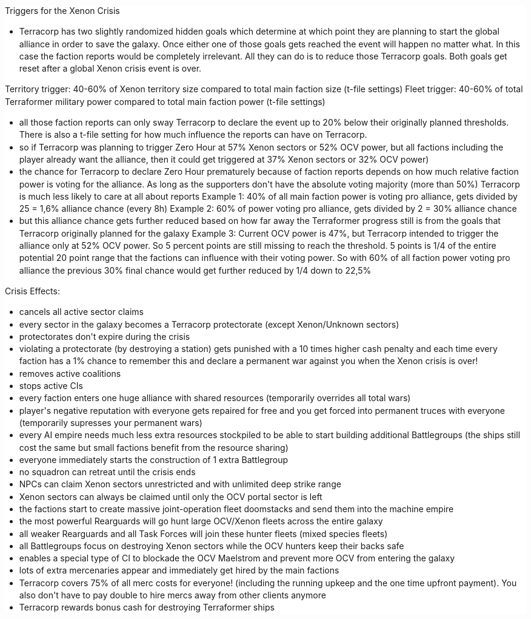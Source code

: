 Triggers for the Xenon Crisis
- Terracorp has two slightly randomized hidden goals which determine at which point they are planning to start the global alliance in order to save the galaxy. Once either one of those goals gets reached the event will happen no matter what. In this case the faction reports would be completely irrelevant. All they can do is to reduce those Terracorp goals. Both goals get reset after a global Xenon crisis event is over.

Territory trigger: 40-60% of Xenon territory size compared to total main faction size (t-file settings)
Fleet trigger: 40-60% of total Terraformer military power compared to total main faction power (t-file settings)

- all those faction reports can only sway Terracorp to declare the event up to 20% below their originally planned thresholds. There is also a t-file setting for how much influence the reports can have on Terracorp.
- so if Terracorp was planning to trigger Zero Hour at 57% Xenon sectors or 52% OCV power, but all factions including the player already want the alliance, then it could get triggered at 37% Xenon sectors or 32% OCV power)
- the chance for Terracorp to declare Zero Hour prematurely because of faction reports depends on how much relative faction power is voting for the alliance. As long as the supporters don't have the absolute voting majority (more than 50%) Terracorp is much less likely to care at all about reports
Example 1:
40% of all main faction power is voting pro alliance, gets divided by 25 = 1,6% alliance chance (every 8h)
Example 2:
60% of power voting pro alliance, gets divided by 2 = 30% alliance chance
- but this alliance chance gets further reduced based on how far away the Terraformer progress still is from the goals that Terracorp originally planned for the galaxy
Example 3:
Current OCV power is 47%, but Terracorp intended to trigger the alliance only at 52% OCV power. So 5 percent points are still missing to reach the threshold. 5 points is 1/4 of the entire potential 20 point range that the factions can influence with their voting power. So with 60% of all faction power voting pro alliance the previous 30% final chance would get further reduced by 1/4 down to 22,5%


Crisis Effects:
- cancels all active sector claims
- every sector in the galaxy becomes a Terracorp protectorate (except Xenon/Unknown sectors)
- protectorates don't expire during the crisis
- violating a protectorate (by destroying a station) gets punished with a 10 times higher cash penalty and each time every faction has a 1% chance to remember this and declare a permanent war against you when the Xenon crisis is over!
- removes active coalitions
- stops active CIs
- every faction enters one huge alliance with shared resources (temporarily overrides all total wars)
- player's negative reputation with everyone gets repaired for free and you get forced into permanent truces with everyone (temporarily supresses your permanent wars)
- every AI empire needs much less extra resources stockpiled to be able to start building additional Battlegroups (the ships still cost the same but small factions benefit from the resource sharing)
- everyone immediately starts the construction of 1 extra Battlegroup
- no squadron can retreat until the crisis ends
- NPCs can claim Xenon sectors unrestricted and with unlimited deep strike range
- Xenon sectors can always be claimed until only the OCV portal sector is left
- the factions start to create massive joint-operation fleet doomstacks and send them into the machine empire
- the most powerful Rearguards will go hunt large OCV/Xenon fleets across the entire galaxy
- all weaker Rearguards and all Task Forces will join these hunter fleets (mixed species fleets)
- all Battlegroups focus on destroying Xenon sectors while the OCV hunters keep their backs safe
- enables a special type of CI to blockade the OCV Maelstrom and prevent more OCV from entering the galaxy
- lots of extra mercenaries appear and immediately get hired by the main factions
- Terracorp covers 75% of all merc costs for everyone! (including the running upkeep and the one time upfront payment). You also don't have to pay double to hire mercs away from other clients anymore
- Terracorp rewards bonus cash for destroying Terraformer ships